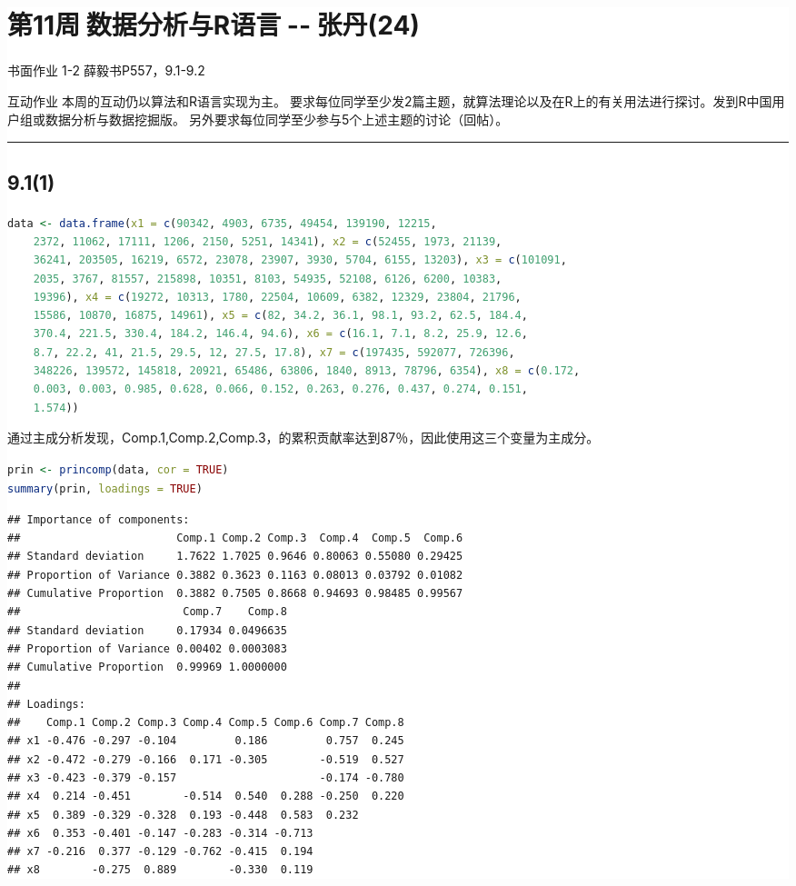 第11周 数据分析与R语言  -- 张丹(24)
========================================================

书面作业 
1-2 薛毅书P557，9.1-9.2 

互动作业 
本周的互动仍以算法和R语言实现为主。 
要求每位同学至少发2篇主题，就算法理论以及在R上的有关用法进行探讨。发到R中国用户组或数据分析与数据挖掘版。 
另外要求每位同学至少参与5个上述主题的讨论（回帖）。

-------------------------------------------

9.1(1)
--------------------------------------------



```r
data <- data.frame(x1 = c(90342, 4903, 6735, 49454, 139190, 12215, 
    2372, 11062, 17111, 1206, 2150, 5251, 14341), x2 = c(52455, 1973, 21139, 
    36241, 203505, 16219, 6572, 23078, 23907, 3930, 5704, 6155, 13203), x3 = c(101091, 
    2035, 3767, 81557, 215898, 10351, 8103, 54935, 52108, 6126, 6200, 10383, 
    19396), x4 = c(19272, 10313, 1780, 22504, 10609, 6382, 12329, 23804, 21796, 
    15586, 10870, 16875, 14961), x5 = c(82, 34.2, 36.1, 98.1, 93.2, 62.5, 184.4, 
    370.4, 221.5, 330.4, 184.2, 146.4, 94.6), x6 = c(16.1, 7.1, 8.2, 25.9, 12.6, 
    8.7, 22.2, 41, 21.5, 29.5, 12, 27.5, 17.8), x7 = c(197435, 592077, 726396, 
    348226, 139572, 145818, 20921, 65486, 63806, 1840, 8913, 78796, 6354), x8 = c(0.172, 
    0.003, 0.003, 0.985, 0.628, 0.066, 0.152, 0.263, 0.276, 0.437, 0.274, 0.151, 
    1.574))
```




通过主成分析发现，Comp.1,Comp.2,Comp.3，的累积贡献率达到87％，因此使用这三个变量为主成分。



```r
prin <- princomp(data, cor = TRUE)
summary(prin, loadings = TRUE)
```

```
## Importance of components:
##                        Comp.1 Comp.2 Comp.3  Comp.4  Comp.5  Comp.6
## Standard deviation     1.7622 1.7025 0.9646 0.80063 0.55080 0.29425
## Proportion of Variance 0.3882 0.3623 0.1163 0.08013 0.03792 0.01082
## Cumulative Proportion  0.3882 0.7505 0.8668 0.94693 0.98485 0.99567
##                         Comp.7    Comp.8
## Standard deviation     0.17934 0.0496635
## Proportion of Variance 0.00402 0.0003083
## Cumulative Proportion  0.99969 1.0000000
## 
## Loadings:
##    Comp.1 Comp.2 Comp.3 Comp.4 Comp.5 Comp.6 Comp.7 Comp.8
## x1 -0.476 -0.297 -0.104         0.186         0.757  0.245
## x2 -0.472 -0.279 -0.166  0.171 -0.305        -0.519  0.527
## x3 -0.423 -0.379 -0.157                      -0.174 -0.780
## x4  0.214 -0.451        -0.514  0.540  0.288 -0.250  0.220
## x5  0.389 -0.329 -0.328  0.193 -0.448  0.583  0.232       
## x6  0.353 -0.401 -0.147 -0.283 -0.314 -0.713              
## x7 -0.216  0.377 -0.129 -0.762 -0.415  0.194              
## x8        -0.275  0.889        -0.330  0.119              
```
